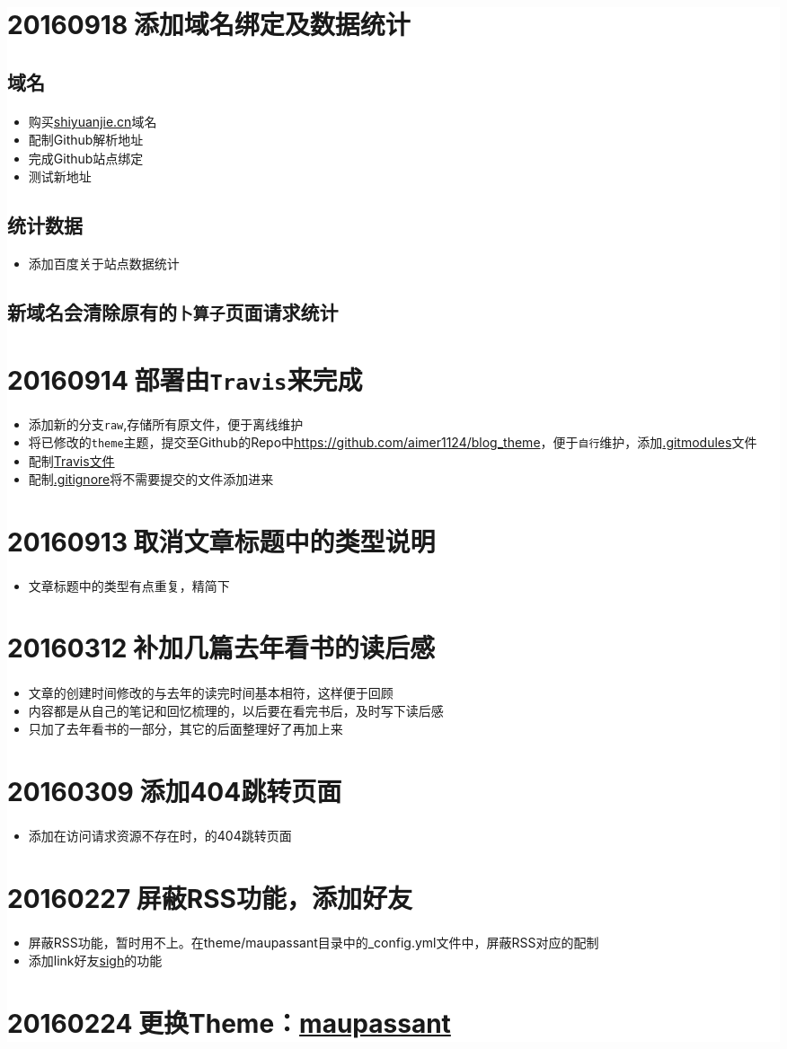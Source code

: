 # 20160918 添加域名绑定及数据统计

## 域名

- 购买[shiyuanjie.cn](http://www.shiyuanjie.cn)域名
- 配制Github解析地址
- 完成Github站点绑定
- 测试新地址

## 统计数据

- 添加百度关于站点数据统计

## 新域名会清除原有的`卜算子`页面请求统计

# 20160914 部署由`Travis`来完成

- 添加新的分支`raw`,存储所有原文件，便于离线维护
- 将已修改的`theme`主题，提交至Github的Repo中<https://github.com/aimer1124/blog_theme>，便于`自行`维护，添加[.gitmodules](https://github.com/aimer1124/aimer1124.github.io/blob/raw/.gitmodules)文件
- 配制[Travis文件](https://github.com/aimer1124/aimer1124.github.io/blob/raw/.travis.yml)
- 配制[.gitignore](https://github.com/aimer1124/aimer1124.github.io/blob/raw/.gitignore)将不需要提交的文件添加进来

# 20160913 取消文章标题中的类型说明

- 文章标题中的类型有点重复，精简下

# 20160312 补加几篇去年看书的读后感

- 文章的创建时间修改的与去年的读完时间基本相符，这样便于回顾
- 内容都是从自己的笔记和回忆梳理的，以后要在看完书后，及时写下读后感
- 只加了去年看书的一部分，其它的后面整理好了再加上来

# 20160309 添加404跳转页面

- 添加在访问请求资源不存在时，的404跳转页面

# 20160227 屏蔽RSS功能，添加好友

- 屏蔽RSS功能，暂时用不上。在theme/maupassant目录中的_config.yml文件中，屏蔽RSS对应的配制
- 添加link好友[sigh](http://wangximing.github.io/)的功能

# 20160224 更换Theme：[maupassant](https://github.com/tufu9441/maupassant-hexo)
